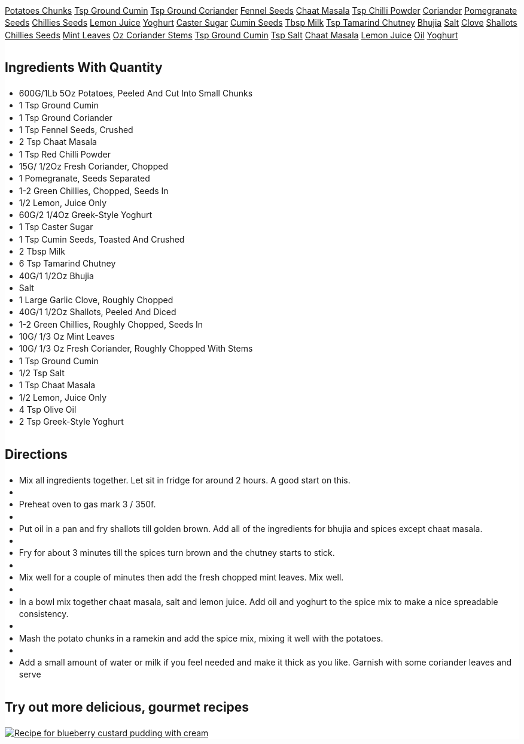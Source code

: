 <a href="/tags#potatoes chunks" class="badge badge-info p-2" target="_blank">Potatoes Chunks</a> <a href="/tags#tsp ground cumin" class="badge badge-info p-2" target="_blank">Tsp Ground Cumin</a> <a href="/tags#tsp ground coriander" class="badge badge-info p-2" target="_blank">Tsp Ground Coriander</a> <a href="/tags#fennel seeds" class="badge badge-info p-2" target="_blank">Fennel Seeds</a> <a href="/tags#chaat masala" class="badge badge-info p-2" target="_blank">Chaat Masala</a> <a href="/tags#tsp chilli powder" class="badge badge-info p-2" target="_blank">Tsp Chilli Powder</a> <a href="/tags#coriander" class="badge badge-info p-2" target="_blank">Coriander</a> <a href="/tags#pomegranate seeds" class="badge badge-info p-2" target="_blank">Pomegranate Seeds</a> <a href="/tags#chillies seeds" class="badge badge-info p-2" target="_blank">Chillies Seeds</a> <a href="/tags#lemon juice" class="badge badge-info p-2" target="_blank">Lemon Juice</a> <a href="/tags#yoghurt" class="badge badge-info p-2" target="_blank">Yoghurt</a> <a href="/tags#caster sugar" class="badge badge-info p-2" target="_blank">Caster Sugar</a> <a href="/tags#cumin seeds" class="badge badge-info p-2" target="_blank">Cumin Seeds</a> <a href="/tags#tbsp milk" class="badge badge-info p-2" target="_blank">Tbsp Milk</a> <a href="/tags#tsp tamarind chutney" class="badge badge-info p-2" target="_blank">Tsp Tamarind Chutney</a> <a href="/tags#bhujia" class="badge badge-info p-2" target="_blank">Bhujia</a> <a href="/tags#salt" class="badge badge-info p-2" target="_blank">Salt</a> <a href="/tags#clove" class="badge badge-info p-2" target="_blank">Clove</a> <a href="/tags#shallots" class="badge badge-info p-2" target="_blank">Shallots</a> <a href="/tags#chillies seeds" class="badge badge-info p-2" target="_blank">Chillies Seeds</a> <a href="/tags#mint leaves" class="badge badge-info p-2" target="_blank">Mint Leaves</a> <a href="/tags#oz coriander stems" class="badge badge-info p-2" target="_blank">Oz Coriander Stems</a> <a href="/tags#tsp ground cumin" class="badge badge-info p-2" target="_blank">Tsp Ground Cumin</a> <a href="/tags#tsp salt" class="badge badge-info p-2" target="_blank">Tsp Salt</a> <a href="/tags#chaat masala" class="badge badge-info p-2" target="_blank">Chaat Masala</a> <a href="/tags#lemon juice" class="badge badge-info p-2" target="_blank">Lemon Juice</a> <a href="/tags#oil" class="badge badge-info p-2" target="_blank">Oil</a> <a href="/tags#yoghurt" class="badge badge-info p-2" target="_blank">Yoghurt</a> 

<h2>Ingredients With Quantity </h2>
<ul><li>600G/1Lb 5Oz Potatoes, Peeled And Cut Into Small Chunks</li><li>1 Tsp Ground Cumin</li><li>1 Tsp Ground Coriander</li><li>1 Tsp Fennel Seeds, Crushed</li><li>2 Tsp Chaat Masala</li><li>1 Tsp Red Chilli Powder</li><li>15G/ 1/2Oz Fresh Coriander, Chopped</li><li>1 Pomegranate, Seeds Separated</li><li>1-2 Green Chillies, Chopped, Seeds In</li><li> 1/2 Lemon, Juice Only</li><li>60G/2 1/4Oz Greek-Style Yoghurt</li><li>1 Tsp Caster Sugar</li><li>1 Tsp Cumin Seeds, Toasted And Crushed</li><li>2 Tbsp Milk</li><li>6 Tsp Tamarind Chutney</li><li>40G/1 1/2Oz Bhujia</li><li>Salt</li><li>1 Large Garlic Clove, Roughly Chopped</li><li>40G/1 1/2Oz Shallots, Peeled And Diced</li><li>1-2 Green Chillies, Roughly Chopped, Seeds In</li><li>10G/ 1/3 Oz Mint Leaves</li><li>10G/ 1/3 Oz Fresh Coriander, Roughly Chopped With Stems</li><li>1 Tsp Ground Cumin</li><li> 1/2 Tsp Salt</li><li>1 Tsp Chaat Masala</li><li> 1/2 Lemon, Juice Only</li><li>4 Tsp Olive Oil</li><li>2 Tsp Greek-Style Yoghurt</li></ul>

<h2>Directions</h2>
<ul><li>Mix all ingredients together. Let sit in fridge for around 2 hours. A good start on this. </li><li></li><li>Preheat oven to gas mark 3 / 350f. </li><li></li><li>Put oil in a pan and fry shallots till golden brown. Add all of the ingredients for bhujia and spices except chaat masala. </li><li></li><li>Fry for about 3 minutes till the spices turn brown and the chutney starts to stick. </li><li></li><li>Mix well for a couple of minutes then add the fresh chopped mint leaves. Mix well. </li><li></li><li>In a bowl mix together chaat masala, salt and lemon juice. Add oil and yoghurt to the spice mix to make a nice spreadable consistency. </li><li></li><li>Mash the potato chunks in a ramekin and add the spice mix, mixing it well with the potatoes. </li><li></li><li>Add a small amount of water or milk if you feel needed and make it thick as you like. Garnish with some coriander leaves and serve</li></ul>

<h2>Try out more delicious, gourmet recipes</h2>
<div class="row listrecent"><div class="col-lg-4 col-md-6 mb-30px card-group">
        <div class="card h-100">
        <div class="maxthumb">
          <a href="blueberry-custard-pudding-with-cream" target="_blank">
            <img
            canonical_url="blueberry-custard-pudding-with-cream"
            alt="Recipe for  blueberry custard pudding with cream"
            class="img-fluid lazyimg"
            src="https://images.pexels.com/photos/2401561/pexels-photo-2401561.jpeg?auto=compress&cs=tinysrgb&h=650&w=940">
          </a>
        </div>